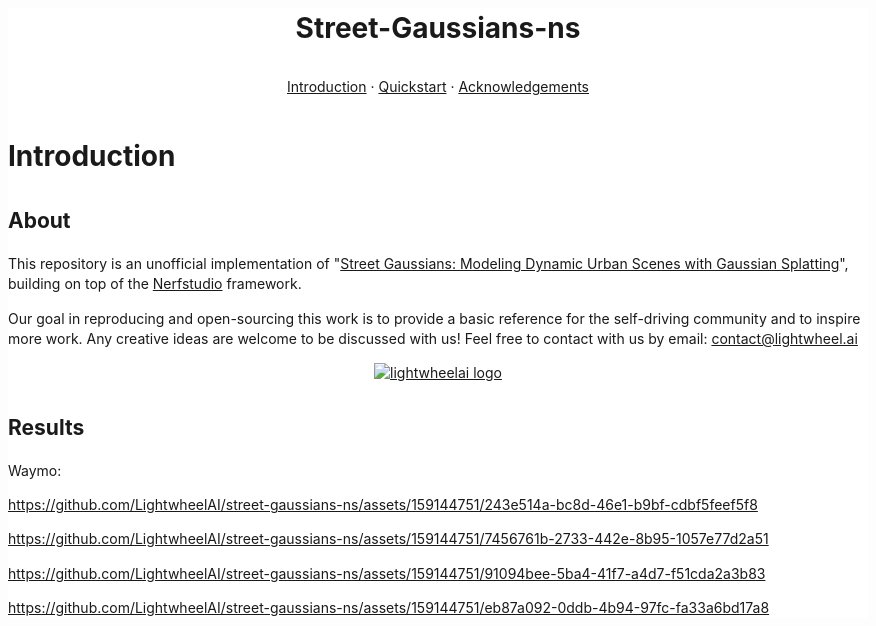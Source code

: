 <div align="center">
<h3 style="font-size:2.0em;">Street-Gaussians-ns</h3>
</div>
<div align="center">

[Introduction](#introduction) ·
[Quickstart](#quickstart) ·
[Acknowledgements](#acknowledgements)

</div>

# Introduction

## About
This repository is an unofficial implementation of "[Street Gaussians: Modeling Dynamic Urban Scenes with Gaussian Splatting](https://arxiv.org/abs/2401.01339)", building on top of the [Nerfstudio](https://github.com/nerfstudio-project/nerfstudio) framework. 

Our goal in reproducing and open-sourcing this work is to provide a basic reference for the self-driving community and to inspire more work. Any creative ideas are welcome to be discussed with us! Feel free to contact with us by email: contact@lightwheel.ai

<div align="center">
<a href="https://lightwheel.ai/images/logo.png?tr:f-avif&t=1">
</a>
</div>

<div align="center">
<a href="https://lightwheel-website.vercel.app/">
<picture style="padding-left: 30px; padding-right: 30px;">
    <source media="(prefers-color-scheme: dark)" srcset="assets/imgs/logo/logo-dark-en-transparent.svg" />
    <img alt="lightwheelai logo" src="assets/imgs/logo/logo-light-en-transparent.svg" width="300px" />
</picture>
</a>
</div>

## Results

Waymo:

https://github.com/LightwheelAI/street-gaussians-ns/assets/159144751/243e514a-bc8d-46e1-b9bf-cdbf5feef5f8

https://github.com/LightwheelAI/street-gaussians-ns/assets/159144751/7456761b-2733-442e-8b95-1057e77d2a51

https://github.com/LightwheelAI/street-gaussians-ns/assets/159144751/91094bee-5ba4-41f7-a4d7-f51cda2a3b83

https://github.com/LightwheelAI/street-gaussians-ns/assets/159144751/eb87a092-0ddb-4b94-97fc-fa33a6bd17a8
